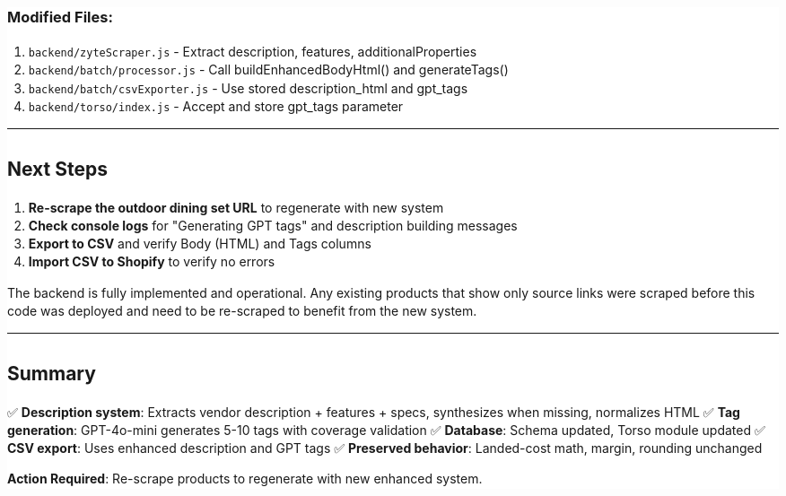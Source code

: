 ### Modified Files:
1. `backend/zyteScraper.js` - Extract description, features, additionalProperties
2. `backend/batch/processor.js` - Call buildEnhancedBodyHtml() and generateTags()
3. `backend/batch/csvExporter.js` - Use stored description_html and gpt_tags
4. `backend/torso/index.js` - Accept and store gpt_tags parameter

---

## Next Steps

1. **Re-scrape the outdoor dining set URL** to regenerate with new system
2. **Check console logs** for "Generating GPT tags" and description building messages
3. **Export to CSV** and verify Body (HTML) and Tags columns
4. **Import CSV to Shopify** to verify no errors

The backend is fully implemented and operational. Any existing products that show only source links were scraped before this code was deployed and need to be re-scraped to benefit from the new system.

---

## Summary

✅ **Description system**: Extracts vendor description + features + specs, synthesizes when missing, normalizes HTML
✅ **Tag generation**: GPT-4o-mini generates 5-10 tags with coverage validation
✅ **Database**: Schema updated, Torso module updated
✅ **CSV export**: Uses enhanced description and GPT tags
✅ **Preserved behavior**: Landed-cost math, margin, rounding unchanged

**Action Required**: Re-scrape products to regenerate with new enhanced system.
